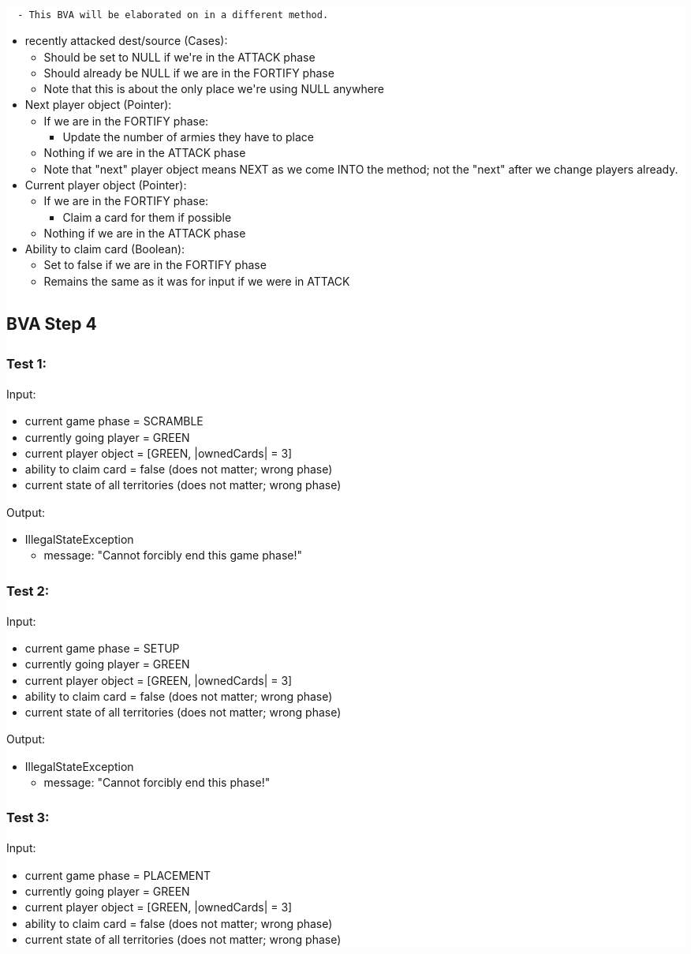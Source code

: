       - This BVA will be elaborated on in a different method.
- recently attacked dest/source (Cases):
  - Should be set to NULL if we're in the ATTACK phase
  - Should already be NULL if we are in the FORTIFY phase
  - Note that this is about the only place we're using NULL anywhere
- Next player object (Pointer):
  - If we are in the FORTIFY phase:
    - Update the number of armies they have to place
  - Nothing if we are in the ATTACK phase
  - Note that "next" player object means NEXT as we come INTO the method; not the "next" after we change players already.
- Current player object (Pointer):
  - If we are in the FORTIFY phase:
    - Claim a card for them if possible
  - Nothing if we are in the ATTACK phase
- Ability to claim card (Boolean):
  - Set to false if we are in the FORTIFY phase
  - Remains the same as it was for input if we were in ATTACK

## BVA Step 4
### Test 1:
Input:
- current game phase = SCRAMBLE
- currently going player = GREEN
- current player object = [GREEN, |ownedCards| = 3]
- ability to claim card = false (does not matter; wrong phase)
- current state of all territories (does not matter; wrong phase)

Output:
- IllegalStateException
  - message: "Cannot forcibly end this game phase!"

### Test 2:
Input:
- current game phase = SETUP
- currently going player = GREEN
- current player object = [GREEN, |ownedCards| = 3]
- ability to claim card = false (does not matter; wrong phase)
- current state of all territories (does not matter; wrong phase)

Output:
- IllegalStateException
  - message: "Cannot forcibly end this phase!"

### Test 3:
Input:
- current game phase = PLACEMENT
- currently going player = GREEN
- current player object = [GREEN, |ownedCards| = 3]
- ability to claim card = false (does not matter; wrong phase)
- current state of all territories (does not matter; wrong phase)
